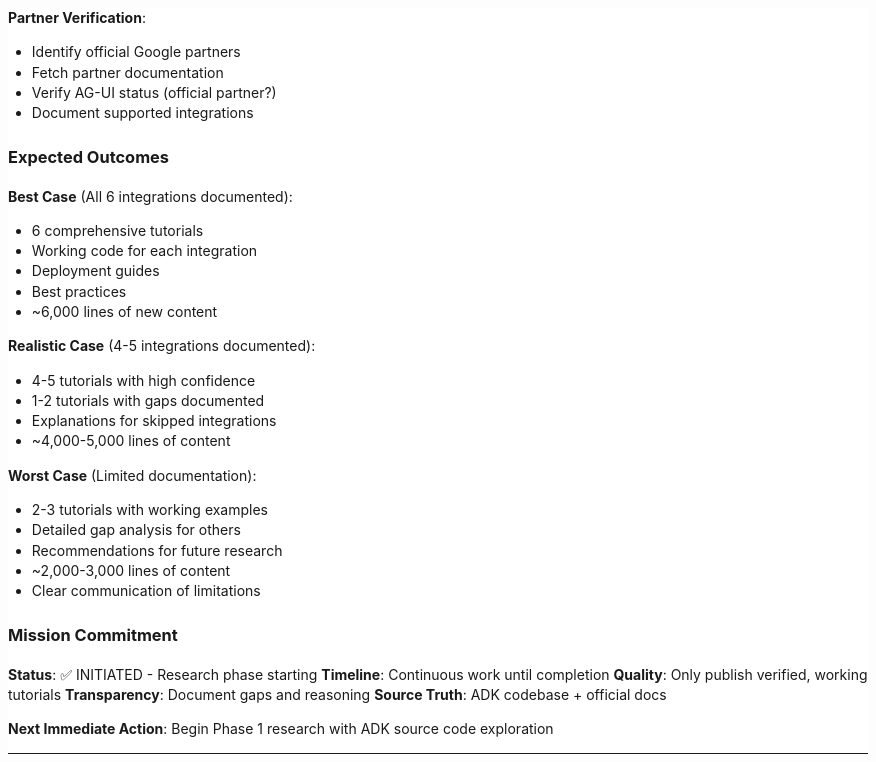 **Partner Verification**:
- Identify official Google partners
- Fetch partner documentation
- Verify AG-UI status (official partner?)
- Document supported integrations

### Expected Outcomes

**Best Case** (All 6 integrations documented):
- 6 comprehensive tutorials
- Working code for each integration
- Deployment guides
- Best practices
- ~6,000 lines of new content

**Realistic Case** (4-5 integrations documented):
- 4-5 tutorials with high confidence
- 1-2 tutorials with gaps documented
- Explanations for skipped integrations
- ~4,000-5,000 lines of content

**Worst Case** (Limited documentation):
- 2-3 tutorials with working examples
- Detailed gap analysis for others
- Recommendations for future research
- ~2,000-3,000 lines of content
- Clear communication of limitations

### Mission Commitment

**Status**: ✅ INITIATED - Research phase starting
**Timeline**: Continuous work until completion
**Quality**: Only publish verified, working tutorials
**Transparency**: Document gaps and reasoning
**Source Truth**: ADK codebase + official docs

**Next Immediate Action**: Begin Phase 1 research with ADK source code exploration

---

